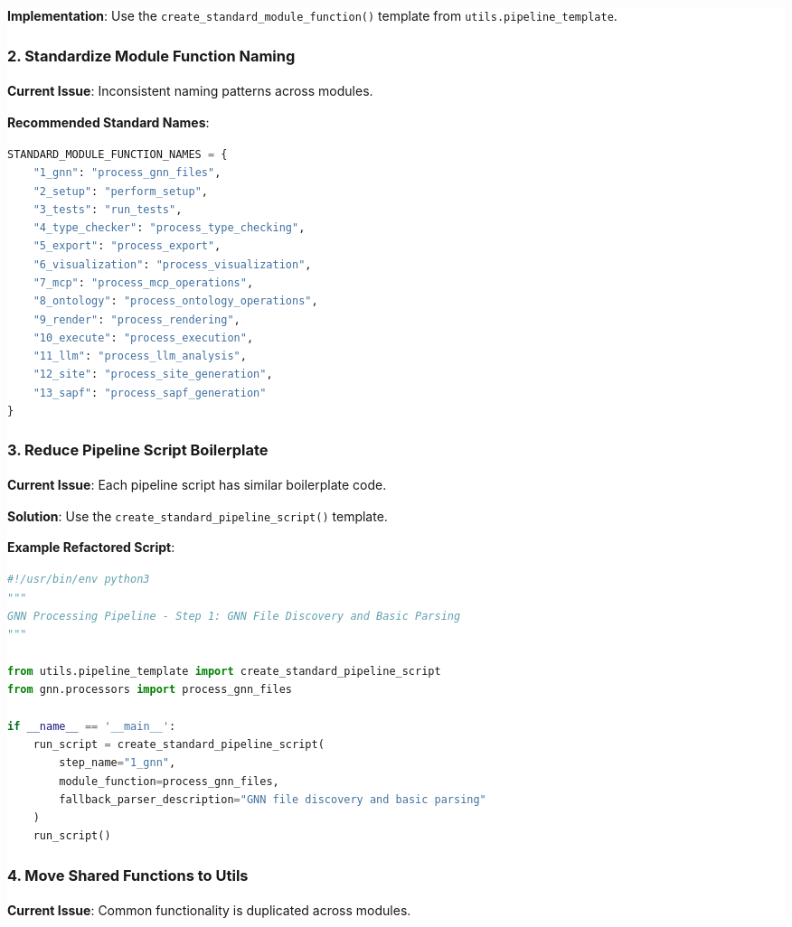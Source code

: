 **Implementation**: Use the `create_standard_module_function()` template from `utils.pipeline_template`.

### 2. **Standardize Module Function Naming**

**Current Issue**: Inconsistent naming patterns across modules.

**Recommended Standard Names**:
```python
STANDARD_MODULE_FUNCTION_NAMES = {
    "1_gnn": "process_gnn_files",
    "2_setup": "perform_setup", 
    "3_tests": "run_tests",
    "4_type_checker": "process_type_checking",
    "5_export": "process_export",
    "6_visualization": "process_visualization", 
    "7_mcp": "process_mcp_operations",
    "8_ontology": "process_ontology_operations",
    "9_render": "process_rendering",
    "10_execute": "process_execution",
    "11_llm": "process_llm_analysis",
    "12_site": "process_site_generation",
    "13_sapf": "process_sapf_generation"
}
```

### 3. **Reduce Pipeline Script Boilerplate**

**Current Issue**: Each pipeline script has similar boilerplate code.

**Solution**: Use the `create_standard_pipeline_script()` template.

**Example Refactored Script**:
```python
#!/usr/bin/env python3
"""
GNN Processing Pipeline - Step 1: GNN File Discovery and Basic Parsing
"""

from utils.pipeline_template import create_standard_pipeline_script
from gnn.processors import process_gnn_files

if __name__ == '__main__':
    run_script = create_standard_pipeline_script(
        step_name="1_gnn",
        module_function=process_gnn_files,
        fallback_parser_description="GNN file discovery and basic parsing"
    )
    run_script()
```

### 4. **Move Shared Functions to Utils**

**Current Issue**: Common functionality is duplicated across modules.
